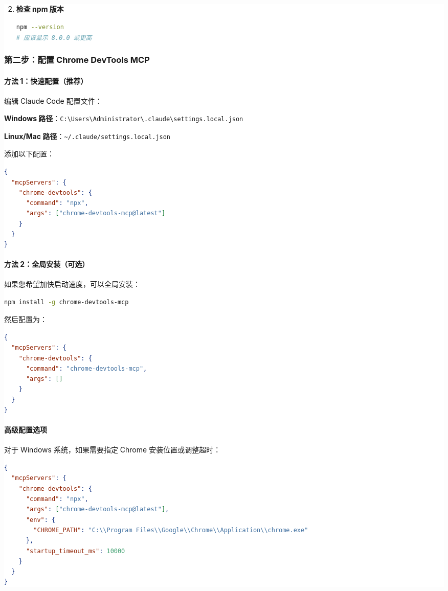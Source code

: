 2. **检查 npm 版本**
   ```bash
   npm --version
   # 应该显示 8.0.0 或更高
   ```

### 第二步：配置 Chrome DevTools MCP

#### 方法 1：快速配置（推荐）

编辑 Claude Code 配置文件：

**Windows 路径**：`C:\Users\Administrator\.claude\settings.local.json`

**Linux/Mac 路径**：`~/.claude/settings.local.json`

添加以下配置：

```json
{
  "mcpServers": {
    "chrome-devtools": {
      "command": "npx",
      "args": ["chrome-devtools-mcp@latest"]
    }
  }
}
```

#### 方法 2：全局安装（可选）

如果您希望加快启动速度，可以全局安装：

```bash
npm install -g chrome-devtools-mcp
```

然后配置为：

```json
{
  "mcpServers": {
    "chrome-devtools": {
      "command": "chrome-devtools-mcp",
      "args": []
    }
  }
}
```

#### 高级配置选项

对于 Windows 系统，如果需要指定 Chrome 安装位置或调整超时：

```json
{
  "mcpServers": {
    "chrome-devtools": {
      "command": "npx",
      "args": ["chrome-devtools-mcp@latest"],
      "env": {
        "CHROME_PATH": "C:\\Program Files\\Google\\Chrome\\Application\\chrome.exe"
      },
      "startup_timeout_ms": 10000
    }
  }
}
```
